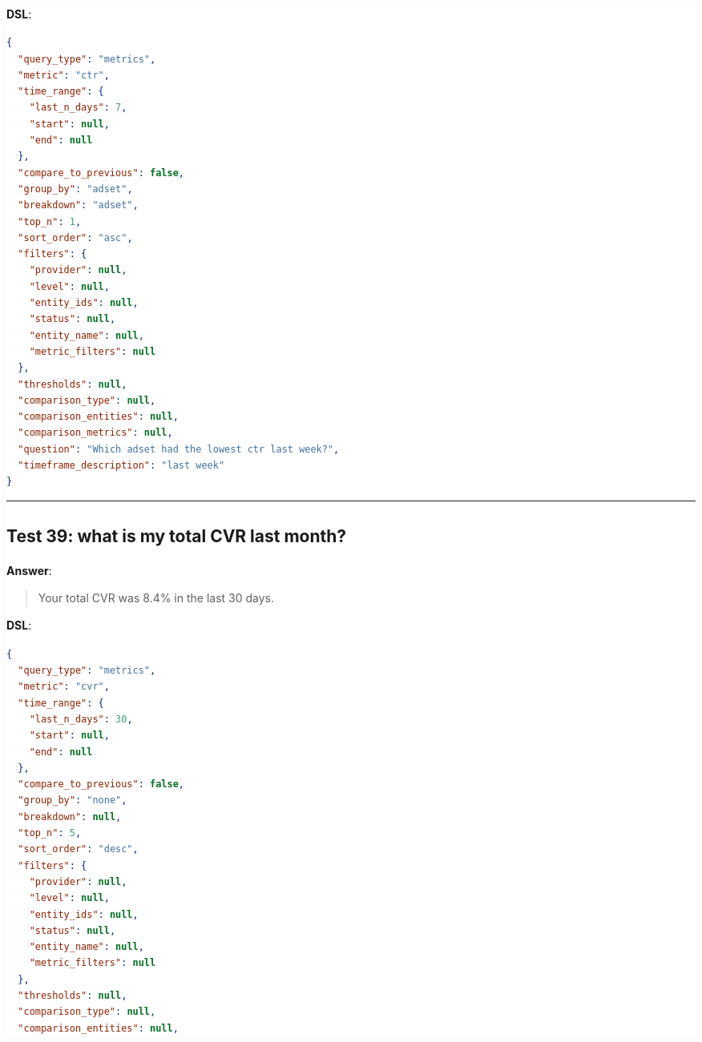 **DSL**:
```json
{
  "query_type": "metrics",
  "metric": "ctr",
  "time_range": {
    "last_n_days": 7,
    "start": null,
    "end": null
  },
  "compare_to_previous": false,
  "group_by": "adset",
  "breakdown": "adset",
  "top_n": 1,
  "sort_order": "asc",
  "filters": {
    "provider": null,
    "level": null,
    "entity_ids": null,
    "status": null,
    "entity_name": null,
    "metric_filters": null
  },
  "thresholds": null,
  "comparison_type": null,
  "comparison_entities": null,
  "comparison_metrics": null,
  "question": "Which adset had the lowest ctr last week?",
  "timeframe_description": "last week"
}
```

---

## Test 39: what is my total CVR last month?

**Answer**:
> Your total CVR was 8.4% in the last 30 days.

**DSL**:
```json
{
  "query_type": "metrics",
  "metric": "cvr",
  "time_range": {
    "last_n_days": 30,
    "start": null,
    "end": null
  },
  "compare_to_previous": false,
  "group_by": "none",
  "breakdown": null,
  "top_n": 5,
  "sort_order": "desc",
  "filters": {
    "provider": null,
    "level": null,
    "entity_ids": null,
    "status": null,
    "entity_name": null,
    "metric_filters": null
  },
  "thresholds": null,
  "comparison_type": null,
  "comparison_entities": null,
```